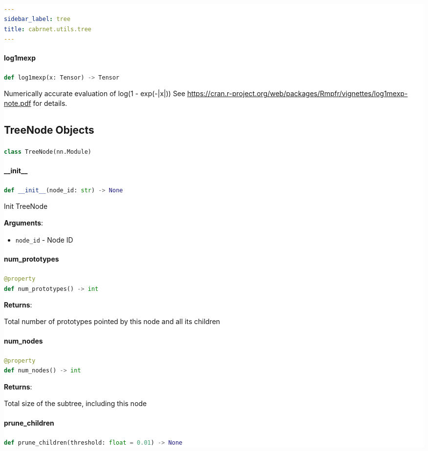 ```yaml
---
sidebar_label: tree
title: cabrnet.utils.tree
---
```


#### log1mexp

```python
def log1mexp(x: Tensor) -> Tensor
```

Numerically accurate evaluation of log(1 - exp(-|x|))
See https://cran.r-project.org/web/packages/Rmpfr/vignettes/log1mexp-note.pdf for details.

## TreeNode Objects

```python
class TreeNode(nn.Module)
```

#### \_\_init\_\_

```python
def __init__(node_id: str) -> None
```

Init TreeNode

**Arguments**:

- `node_id` - Node ID

#### num\_prototypes

```python
@property
def num_prototypes() -> int
```

**Returns**:

  Total number of prototypes pointed by this node and all its children

#### num\_nodes

```python
@property
def num_nodes() -> int
```

**Returns**:

  Total size of the subtree, including this node

#### prune\_children

```python
def prune_children(threshold: float = 0.01) -> None
```
